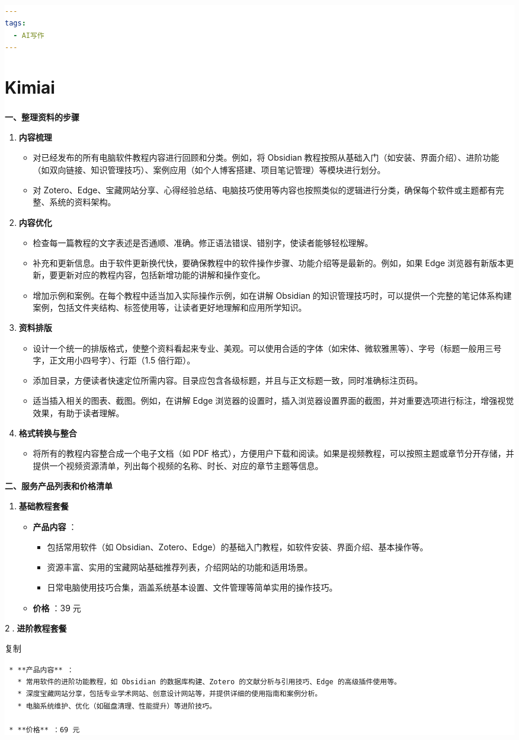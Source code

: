 ```yaml
---
tags:
  - AI写作
---
```

# Kimiai 
**一、整理资料的步骤**

1. **内容梳理**
    
    - 对已经发布的所有电脑软件教程内容进行回顾和分类。例如，将 Obsidian 教程按照从基础入门（如安装、界面介绍）、进阶功能（如双向链接、知识管理技巧）、案例应用（如个人博客搭建、项目笔记管理）等模块进行划分。
        
    - 对 Zotero、Edge、宝藏网站分享、心得经验总结、电脑技巧使用等内容也按照类似的逻辑进行分类，确保每个软件或主题都有完整、系统的资料架构。
        
2. **内容优化**
    
    - 检查每一篇教程的文字表述是否通顺、准确。修正语法错误、错别字，使读者能够轻松理解。
        
    - 补充和更新信息。由于软件更新换代快，要确保教程中的软件操作步骤、功能介绍等是最新的。例如，如果 Edge 浏览器有新版本更新，要更新对应的教程内容，包括新增功能的讲解和操作变化。
        
    - 增加示例和案例。在每个教程中适当加入实际操作示例，如在讲解 Obsidian 的知识管理技巧时，可以提供一个完整的笔记体系构建案例，包括文件夹结构、标签使用等，让读者更好地理解和应用所学知识。
        
3. **资料排版**
    
    - 设计一个统一的排版格式，使整个资料看起来专业、美观。可以使用合适的字体（如宋体、微软雅黑等）、字号（标题一般用三号字，正文用小四号字）、行距（1.5 倍行距）。
        
    - 添加目录，方便读者快速定位所需内容。目录应包含各级标题，并且与正文标题一致，同时准确标注页码。
        
    - 适当插入相关的图表、截图。例如，在讲解 Edge 浏览器的设置时，插入浏览器设置界面的截图，并对重要选项进行标注，增强视觉效果，有助于读者理解。
        
4. **格式转换与整合**
    
    - 将所有的教程内容整合成一个电子文档（如 PDF 格式），方便用户下载和阅读。如果是视频教程，可以按照主题或章节分开存储，并提供一个视频资源清单，列出每个视频的名称、时长、对应的章节主题等信息。
        

**二、服务产品列表和价格清单**

1. **基础教程套餐**
    
    - **产品内容** ：
        
        - 包括常用软件（如 Obsidian、Zotero、Edge）的基础入门教程，如软件安装、界面介绍、基本操作等。
            
        - 资源丰富、实用的宝藏网站基础推荐列表，介绍网站的功能和适用场景。
            
        - 日常电脑使用技巧合集，涵盖系统基本设置、文件管理等简单实用的操作技巧。
            
    - **价格** ：39 元
        

2 . **进阶教程套餐**

复制

```
 * **产品内容** ：
   * 常用软件的进阶功能教程，如 Obsidian 的数据库构建、Zotero 的文献分析与引用技巧、Edge 的高级插件使用等。
   * 深度宝藏网站分享，包括专业学术网站、创意设计网站等，并提供详细的使用指南和案例分析。
   * 电脑系统维护、优化（如磁盘清理、性能提升）等进阶技巧。

 * **价格** ：69 元
```
